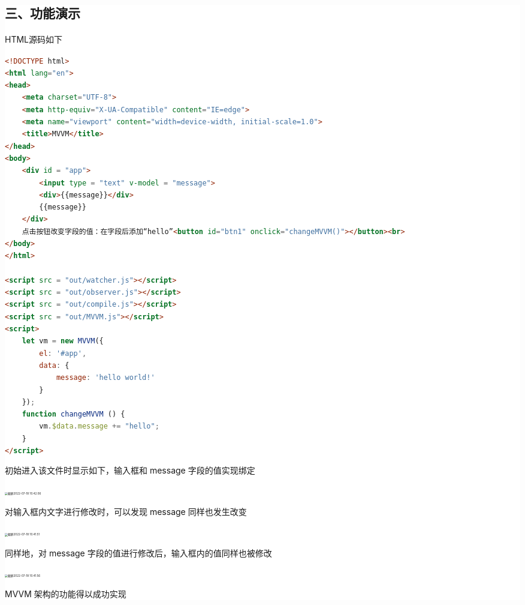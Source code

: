 ## 三、功能演示

HTML源码如下

```html
<!DOCTYPE html>
<html lang="en">
<head>
    <meta charset="UTF-8">
    <meta http-equiv="X-UA-Compatible" content="IE=edge">
    <meta name="viewport" content="width=device-width, initial-scale=1.0">
    <title>MVVM</title>
</head>
<body>
    <div id = "app">
        <input type = "text" v-model = "message">
        <div>{{message}}</div>
        {{message}}
    </div>
    点击按钮改变字段的值：在字段后添加“hello”<button id="btn1" onclick="changeMVVM()"></button><br>
</body>
</html>

<script src = "out/watcher.js"></script>
<script src = "out/observer.js"></script>
<script src = "out/compile.js"></script>
<script src = "out/MVVM.js"></script>
<script>
    let vm = new MVVM({
        el: '#app',
        data: {
            message: 'hello world!'
        }
    });
    function changeMVVM () {
        vm.$data.message += "hello";
    }
</script>
```

初始进入该文件时显示如下，输入框和 message 字段的值实现绑定

<img src="https://typora-vohsiliu.oss-cn-hangzhou.aliyuncs.com/202207181043013.png" alt="截屏2022-07-18 10.42.06" style="zoom:33%;" />

对输入框内文字进行修改时，可以发现 message 同样也发生改变

<img src="https://typora-vohsiliu.oss-cn-hangzhou.aliyuncs.com/202207181043275.png" alt="截屏2022-07-18 10.41.51" style="zoom:33%;" />

同样地，对 message 字段的值进行修改后，输入框内的值同样也被修改

<img src="https://typora-vohsiliu.oss-cn-hangzhou.aliyuncs.com/202207181043644.png" alt="截屏2022-07-18 10.41.56" style="zoom:33%;" />

MVVM 架构的功能得以成功实现
